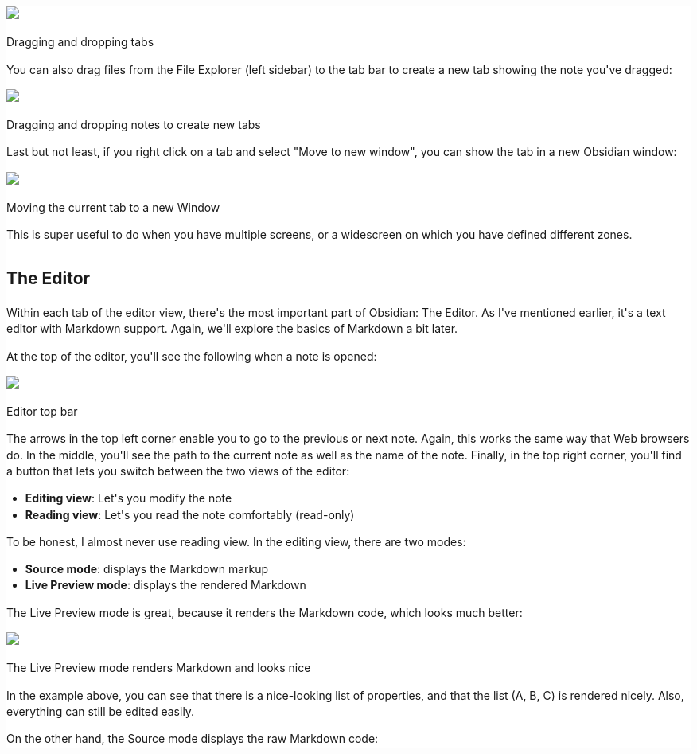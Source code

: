 ![](https://www.dsebastien.net/content/images/2023/11/image-15.png)

Dragging and dropping tabs

You can also drag files from the File Explorer (left sidebar) to the tab bar to create a new tab showing the note you've dragged:

![](https://www.dsebastien.net/content/images/2023/11/image-16.png)

Dragging and dropping notes to create new tabs

Last but not least, if you right click on a tab and select "Move to new window", you can show the tab in a new Obsidian window:

![](https://www.dsebastien.net/content/images/2023/11/image-17.png)

Moving the current tab to a new Window

This is super useful to do when you have multiple screens, or a widescreen on which you have defined different zones.

## The Editor

Within each tab of the editor view, there's the most important part of Obsidian: The Editor. As I've mentioned earlier, it's a text editor with Markdown support. Again, we'll explore the basics of Markdown a bit later.

At the top of the editor, you'll see the following when a note is opened:

![](https://www.dsebastien.net/content/images/2023/11/image-18.png)

Editor top bar

The arrows in the top left corner enable you to go to the previous or next note. Again, this works the same way that Web browsers do. In the middle, you'll see the path to the current note as well as the name of the note. Finally, in the top right corner, you'll find a button that lets you switch between the two views of the editor:

- **Editing view**: Let's you modify the note
- **Reading view**: Let's you read the note comfortably (read-only)

To be honest, I almost never use reading view. In the editing view, there are two modes:

- **Source mode**: displays the Markdown markup
- **Live Preview mode**: displays the rendered Markdown

The Live Preview mode is great, because it renders the Markdown code, which looks much better:

![](https://www.dsebastien.net/content/images/2023/11/image-19.png)

The Live Preview mode renders Markdown and looks nice

In the example above, you can see that there is a nice-looking list of properties, and that the list (A, B, C) is rendered nicely. Also, everything can still be edited easily.

On the other hand, the Source mode displays the raw Markdown code:
